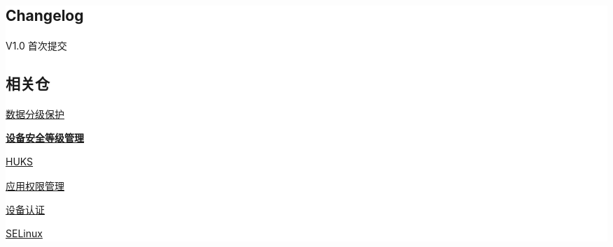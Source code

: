 ## Changelog

V1.0 首次提交

## 相关仓

[数据分级保护](https://gitee.com/openharmony/security_dataclassification)

[**设备安全等级管理**](https://gitee.com/openharmony/security_devicesecuritylevel)

[HUKS](https://gitee.com/openharmony/security_huks)

[应用权限管理](https://gitee.com/openharmony/security_permission)

[设备认证](https://gitee.com/openharmony/security_deviceauth)

[SELinux](https://gitee.com/openharmony/security_selinux)
